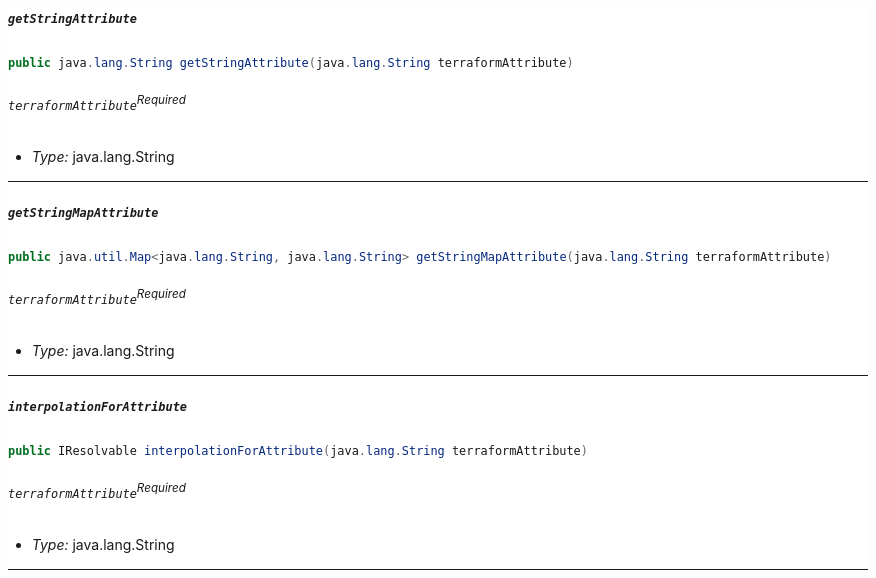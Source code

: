 
##### `getStringAttribute` <a name="getStringAttribute" id="rhizo-co-terraform-provider-oci.dataOciDataSafeSecurityAssessments.DataOciDataSafeSecurityAssessments.getStringAttribute"></a>

```java
public java.lang.String getStringAttribute(java.lang.String terraformAttribute)
```

###### `terraformAttribute`<sup>Required</sup> <a name="terraformAttribute" id="rhizo-co-terraform-provider-oci.dataOciDataSafeSecurityAssessments.DataOciDataSafeSecurityAssessments.getStringAttribute.parameter.terraformAttribute"></a>

- *Type:* java.lang.String

---

##### `getStringMapAttribute` <a name="getStringMapAttribute" id="rhizo-co-terraform-provider-oci.dataOciDataSafeSecurityAssessments.DataOciDataSafeSecurityAssessments.getStringMapAttribute"></a>

```java
public java.util.Map<java.lang.String, java.lang.String> getStringMapAttribute(java.lang.String terraformAttribute)
```

###### `terraformAttribute`<sup>Required</sup> <a name="terraformAttribute" id="rhizo-co-terraform-provider-oci.dataOciDataSafeSecurityAssessments.DataOciDataSafeSecurityAssessments.getStringMapAttribute.parameter.terraformAttribute"></a>

- *Type:* java.lang.String

---

##### `interpolationForAttribute` <a name="interpolationForAttribute" id="rhizo-co-terraform-provider-oci.dataOciDataSafeSecurityAssessments.DataOciDataSafeSecurityAssessments.interpolationForAttribute"></a>

```java
public IResolvable interpolationForAttribute(java.lang.String terraformAttribute)
```

###### `terraformAttribute`<sup>Required</sup> <a name="terraformAttribute" id="rhizo-co-terraform-provider-oci.dataOciDataSafeSecurityAssessments.DataOciDataSafeSecurityAssessments.interpolationForAttribute.parameter.terraformAttribute"></a>

- *Type:* java.lang.String

---
